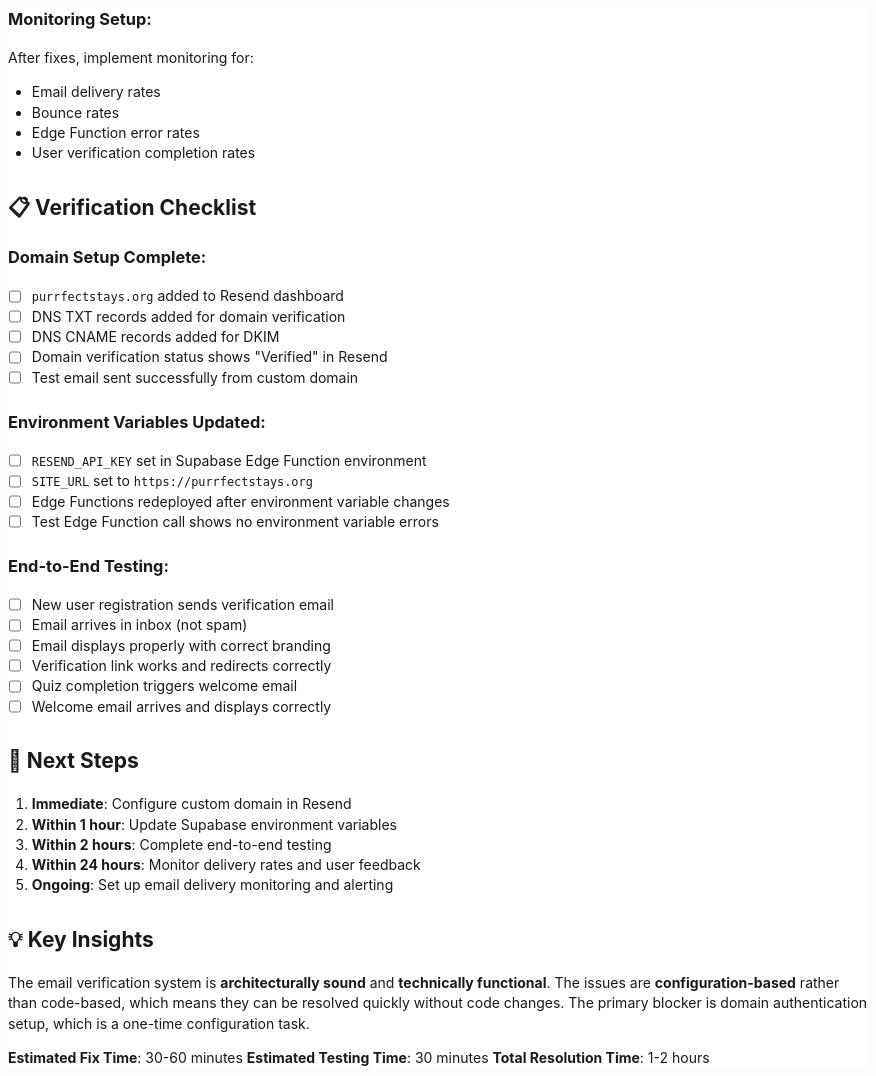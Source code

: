 ### Monitoring Setup:
After fixes, implement monitoring for:
- Email delivery rates
- Bounce rates
- Edge Function error rates
- User verification completion rates

## 📋 Verification Checklist

### Domain Setup Complete:
- [ ] `purrfectstays.org` added to Resend dashboard
- [ ] DNS TXT records added for domain verification
- [ ] DNS CNAME records added for DKIM
- [ ] Domain verification status shows "Verified" in Resend
- [ ] Test email sent successfully from custom domain

### Environment Variables Updated:
- [ ] `RESEND_API_KEY` set in Supabase Edge Function environment
- [ ] `SITE_URL` set to `https://purrfectstays.org`
- [ ] Edge Functions redeployed after environment variable changes
- [ ] Test Edge Function call shows no environment variable errors

### End-to-End Testing:
- [ ] New user registration sends verification email
- [ ] Email arrives in inbox (not spam)
- [ ] Email displays properly with correct branding
- [ ] Verification link works and redirects correctly
- [ ] Quiz completion triggers welcome email
- [ ] Welcome email arrives and displays correctly

## 🔮 Next Steps

1. **Immediate**: Configure custom domain in Resend
2. **Within 1 hour**: Update Supabase environment variables
3. **Within 2 hours**: Complete end-to-end testing
4. **Within 24 hours**: Monitor delivery rates and user feedback
5. **Ongoing**: Set up email delivery monitoring and alerting

## 💡 Key Insights

The email verification system is **architecturally sound** and **technically functional**. The issues are **configuration-based** rather than code-based, which means they can be resolved quickly without code changes. The primary blocker is domain authentication setup, which is a one-time configuration task.

**Estimated Fix Time**: 30-60 minutes
**Estimated Testing Time**: 30 minutes
**Total Resolution Time**: 1-2 hours